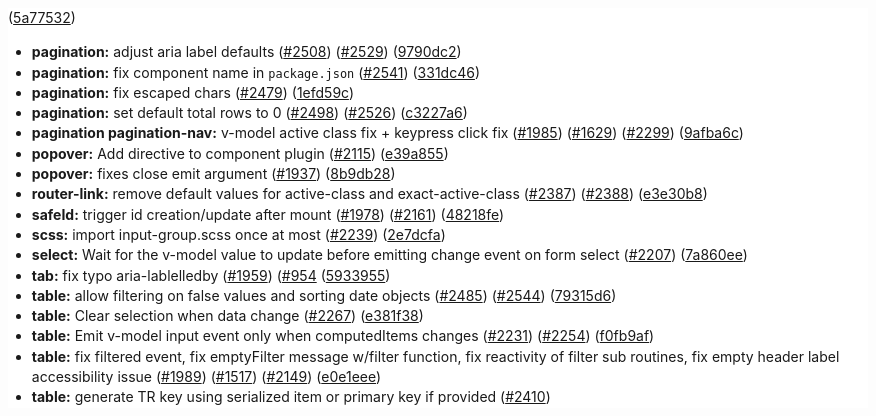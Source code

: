   ([5a77532](https://github.com/bootstrap-vue/bootstrap-vue/commit/5a77532))
- **pagination:** adjust aria label defaults
  ([#2508](https://github.com/bootstrap-vue/bootstrap-vue/issues/2508))
  ([#2529](https://github.com/bootstrap-vue/bootstrap-vue/issues/2529))
  ([9790dc2](https://github.com/bootstrap-vue/bootstrap-vue/commit/9790dc2))
- **pagination:** fix component name in `package.json`
  ([#2541](https://github.com/bootstrap-vue/bootstrap-vue/issues/2541))
  ([331dc46](https://github.com/bootstrap-vue/bootstrap-vue/commit/331dc46))
- **pagination:** fix escaped chars
  ([#2479](https://github.com/bootstrap-vue/bootstrap-vue/issues/2479))
  ([1efd59c](https://github.com/bootstrap-vue/bootstrap-vue/commit/1efd59c))
- **pagination:** set default total rows to 0
  ([#2498](https://github.com/bootstrap-vue/bootstrap-vue/issues/2498))
  ([#2526](https://github.com/bootstrap-vue/bootstrap-vue/issues/2526))
  ([c3227a6](https://github.com/bootstrap-vue/bootstrap-vue/commit/c3227a6))
- **pagination pagination-nav:** v-model active class fix + keypress click fix
  ([#1985](https://github.com/bootstrap-vue/bootstrap-vue/issues/1985))
  ([#1629](https://github.com/bootstrap-vue/bootstrap-vue/issues/1629))
  ([#2299](https://github.com/bootstrap-vue/bootstrap-vue/issues/2299))
  ([9afba6c](https://github.com/bootstrap-vue/bootstrap-vue/commit/9afba6c))
- **popover:** Add directive to component plugin
  ([#2115](https://github.com/bootstrap-vue/bootstrap-vue/issues/2115))
  ([e39a855](https://github.com/bootstrap-vue/bootstrap-vue/commit/e39a855))
- **popover:** fixes close emit argument
  ([#1937](https://github.com/bootstrap-vue/bootstrap-vue/issues/1937))
  ([8b9db28](https://github.com/bootstrap-vue/bootstrap-vue/commit/8b9db28))
- **router-link:** remove default values for active-class and exact-active-class
  ([#2387](https://github.com/bootstrap-vue/bootstrap-vue/issues/2387))
  ([#2388](https://github.com/bootstrap-vue/bootstrap-vue/issues/2388))
  ([e3e30b8](https://github.com/bootstrap-vue/bootstrap-vue/commit/e3e30b8))
- **safeId:** trigger id creation/update after mount
  ([#1978](https://github.com/bootstrap-vue/bootstrap-vue/issues/1978))
  ([#2161](https://github.com/bootstrap-vue/bootstrap-vue/issues/2161))
  ([48218fe](https://github.com/bootstrap-vue/bootstrap-vue/commit/48218fe))
- **scss:** import input-group.scss once at most
  ([#2239](https://github.com/bootstrap-vue/bootstrap-vue/issues/2239))
  ([2e7dcfa](https://github.com/bootstrap-vue/bootstrap-vue/commit/2e7dcfa))
- **select:** Wait for the v-model value to update before emitting change event on form select
  ([#2207](https://github.com/bootstrap-vue/bootstrap-vue/issues/2207))
  ([7a860ee](https://github.com/bootstrap-vue/bootstrap-vue/commit/7a860ee))
- **tab:** fix typo aria-lablelledby
  ([#1959](https://github.com/bootstrap-vue/bootstrap-vue/issues/1959))
  ([#954](https://github.com/bootstrap-vue/bootstrap-vue/issues/954)
  ([5933955](https://github.com/bootstrap-vue/bootstrap-vue/commit/5933955))
- **table:** allow filtering on false values and sorting date objects
  ([#2485](https://github.com/bootstrap-vue/bootstrap-vue/issues/2485))
  ([#2544](https://github.com/bootstrap-vue/bootstrap-vue/issues/2544))
  ([79315d6](https://github.com/bootstrap-vue/bootstrap-vue/commit/79315d6))
- **table:** Clear selection when data change
  ([#2267](https://github.com/bootstrap-vue/bootstrap-vue/issues/2267))
  ([e381f38](https://github.com/bootstrap-vue/bootstrap-vue/commit/e381f38))
- **table:** Emit v-model input event only when computedItems changes
  ([#2231](https://github.com/bootstrap-vue/bootstrap-vue/issues/2231))
  ([#2254](https://github.com/bootstrap-vue/bootstrap-vue/issues/2254))
  ([f0fb9af](https://github.com/bootstrap-vue/bootstrap-vue/commit/f0fb9af))
- **table:** fix filtered event, fix emptyFilter message w/filter function, fix reactivity of filter
  sub routines, fix empty header label accessibility issue
  ([#1989](https://github.com/bootstrap-vue/bootstrap-vue/issues/1989))
  ([#1517](https://github.com/bootstrap-vue/bootstrap-vue/issues/1517))
  ([#2149](https://github.com/bootstrap-vue/bootstrap-vue/issues/2149))
  ([e0e1eee](https://github.com/bootstrap-vue/bootstrap-vue/commit/e0e1eee))
- **table:** generate TR key using serialized item or primary key if provided
  ([#2410](https://github.com/bootstrap-vue/bootstrap-vue/issues/2410))